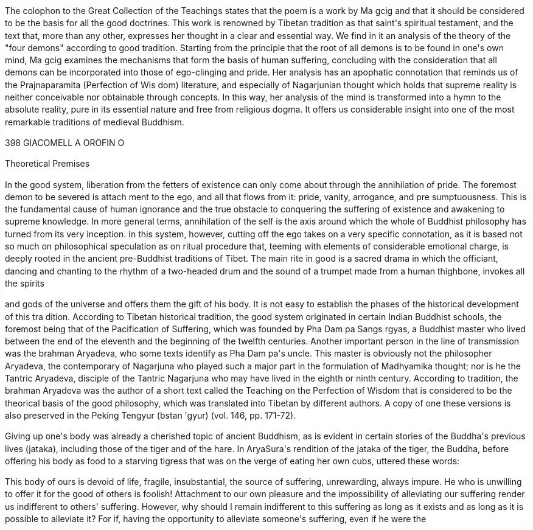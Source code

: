 The colophon to the Great Collection of the Teachings states that the poem is a  work by Ma gcig and that it should be considered to be the basis for all the good  doctrines. This work is renowned by Tibetan tradition as that saint's spiritual  testament, and the text that, more than any other, expresses her thought in a clear  and essential way. We find in it an analysis of the theory of the "four demons"  according to good tradition. Starting from the principle that the root of all demons  is to be found in one's own mind, Ma gcig examines the mechanisms that form  the basis of human suffering, concluding with the consideration that all demons  can be incorporated into those of ego-clinging and pride. Her analysis has an  apophatic connotation that reminds us of the Prajnaparamita (Perfection of Wis dom) literature, and especially of Nagarjunian thought which holds that supreme  reality is neither conceivable nor obtainable through concepts. In this way, her  analysis of the mind is transformed into a hymn to the absolute reality, pure in  its essential nature and free from religious dogma. It offers us considerable insight  into one of the most remarkable traditions of medieval Buddhism. 

398 GIACOMELL A OROFIN O  

Theoretical Premises  

In the good system, liberation from the fetters of existence can only come about  through the annihilation of pride. The foremost demon to be severed is attach ment to the ego, and all that flows from it: pride, vanity, arrogance, and pre sumptuousness. This is the fundamental cause of human ignorance and the true  obstacle to conquering the suffering of existence and awakening to supreme  knowledge. In more general terms, annihilation of the self is the axis around which  the whole of Buddhist philosophy has turned from its very inception. In this  system, however, cutting off the ego takes on a very specific connotation, as it is  based not so much on philosophical speculation as on ritual procedure that,  teeming with elements of considerable emotional charge, is deeply rooted in the  ancient pre-Buddhist traditions of Tibet. The main rite in good is a sacred drama  in which the officiant, dancing and chanting to the rhythm of a two-headed drum  and the sound of a trumpet made from a human thighbone, invokes all the spirits  

and gods of the universe and offers them the gift of his body.  It is not easy to establish the phases of the historical development of this tra dition. According to Tibetan historical tradition, the good system originated in  certain Indian Buddhist schools, the foremost being that of the Pacification of  Suffering, which was founded by Pha Dam pa Sangs rgyas, a Buddhist master  who lived between the end of the eleventh and the beginning of the twelfth  centuries. Another important person in the line of transmission was the brahman  Aryadeva, who some texts identify as Pha Dam pa's uncle. This master is obviously  not the philosopher Aryadeva, the contemporary of Nagarjuna who played such  a major part in the formulation of Madhyamika thought; nor is he the Tantric  Aryadeva, disciple of the Tantric Nagarjuna who may have lived in the eighth or  ninth century. According to tradition, the brahman Aryadeva was the author of  a short text called the Teaching on the Perfection of Wisdom that is considered to  be the theorical basis of the good philosophy, which was translated into Tibetan  by different authors. A copy of one these versions is also preserved in the Peking  Tengyur (bstan 'gyur) (vol. 146, pp. 171-72).  

Giving up one's body was already a cherished topic of ancient Buddhism, as is  evident in certain stories of the Buddha's previous lives (jataka), including those  of the tiger and of the hare. In AryaSura's rendition of the jataka of the tiger, the  Buddha, before offering his body as food to a starving tigress that was on the  verge of eating her own cubs, uttered these words:  

This body of ours is devoid of life, fragile, insubstantial, the source of suffering,  unrewarding, always impure. He who is unwilling to offer it for the good of others  is foolish! Attachment to our own pleasure and the impossibility of alleviating our  suffering render us indifferent to others' suffering. However, why should I remain  indifferent to this suffering as long as it exists and as long as it is possible to alleviate  it? For if, having the opportunity to alleviate someone's suffering, even if he were the 
